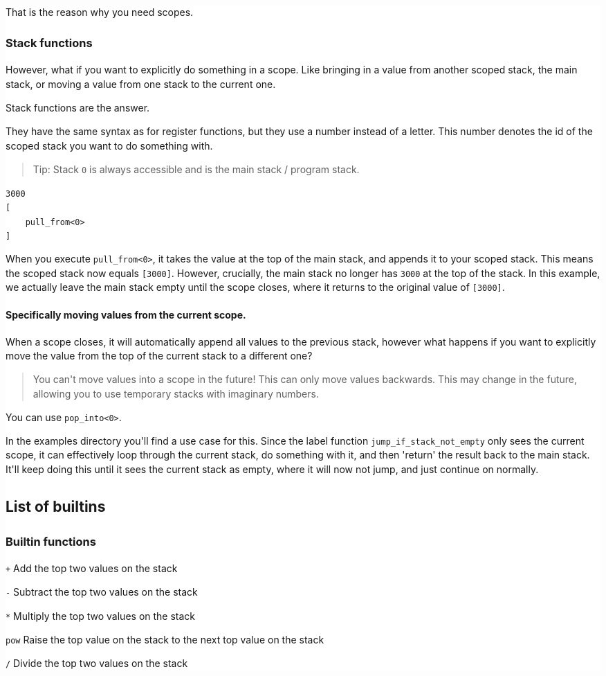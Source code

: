That is the reason why you need scopes.
### Stack functions

However, what if you want to explicitly do something in a scope.
Like bringing in a value from another scoped stack, the main stack, or moving a value from one stack to the current one.

Stack functions are the answer.

They have the same syntax as for register functions, but they use a number instead of a letter.
This number denotes the id of the scoped stack you want to do something with.
> Tip: Stack `0` is always accessible and is the main stack / program stack.

```pmlo
3000
[
    pull_from<0>
]
```
When you execute `pull_from<0>`, it takes the value at the top of the main stack, and appends it to your scoped stack.
This means the scoped stack now equals `[3000]`.
However, crucially, the main stack no longer has `3000` at the top of the stack.
In this example, we actually leave the main stack empty until the scope closes, where it returns to the original value of `[3000]`.

#### Specifically moving values from the current scope.
When a scope closes, it will automatically append all values to the previous stack,
however what happens if you want to explicitly move the value from the top of the current stack to a different one?

> You can't move values into a scope in the future! This can only move values backwards.
> This may change in the future, allowing you to use temporary stacks with imaginary numbers.

You can use `pop_into<0>`.

In the examples directory you'll find a use case for this.
Since the label function `jump_if_stack_not_empty` only sees the current scope, it can effectively loop through the current stack,
do something with it, and then 'return' the result back to the main stack.
It'll keep doing this until it sees the current stack as empty, where it will now not jump, and just continue on normally.
## List of builtins
### Builtin functions
`+` Add the top two values on the stack

`-` Subtract the top two values on the stack

`*` Multiply the top two values on the stack

`pow` Raise the top value on the stack to the next top value on the stack

`/` Divide the top two values on the stack
